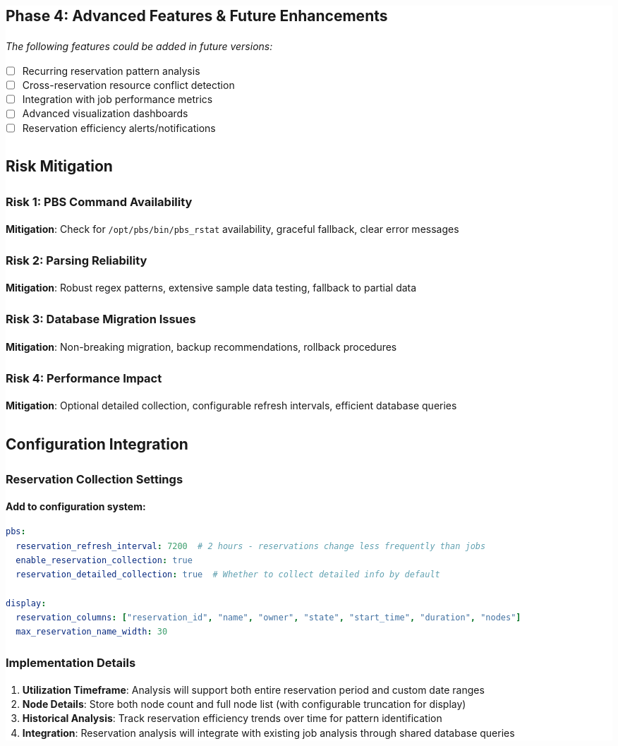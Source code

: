## Phase 4: Advanced Features & Future Enhancements
*The following features could be added in future versions:*
- [ ] Recurring reservation pattern analysis
- [ ] Cross-reservation resource conflict detection  
- [ ] Integration with job performance metrics
- [ ] Advanced visualization dashboards
- [ ] Reservation efficiency alerts/notifications

## Risk Mitigation

### Risk 1: PBS Command Availability
**Mitigation**: Check for `/opt/pbs/bin/pbs_rstat` availability, graceful fallback, clear error messages

### Risk 2: Parsing Reliability  
**Mitigation**: Robust regex patterns, extensive sample data testing, fallback to partial data

### Risk 3: Database Migration Issues
**Mitigation**: Non-breaking migration, backup recommendations, rollback procedures

### Risk 4: Performance Impact
**Mitigation**: Optional detailed collection, configurable refresh intervals, efficient database queries

## Configuration Integration

### Reservation Collection Settings

**Add to configuration system:**
```yaml
pbs:
  reservation_refresh_interval: 7200  # 2 hours - reservations change less frequently than jobs
  enable_reservation_collection: true
  reservation_detailed_collection: true  # Whether to collect detailed info by default

display:
  reservation_columns: ["reservation_id", "name", "owner", "state", "start_time", "duration", "nodes"]
  max_reservation_name_width: 30
```

### Implementation Details

1. **Utilization Timeframe**: Analysis will support both entire reservation period and custom date ranges
2. **Node Details**: Store both node count and full node list (with configurable truncation for display)
3. **Historical Analysis**: Track reservation efficiency trends over time for pattern identification
4. **Integration**: Reservation analysis will integrate with existing job analysis through shared database queries

